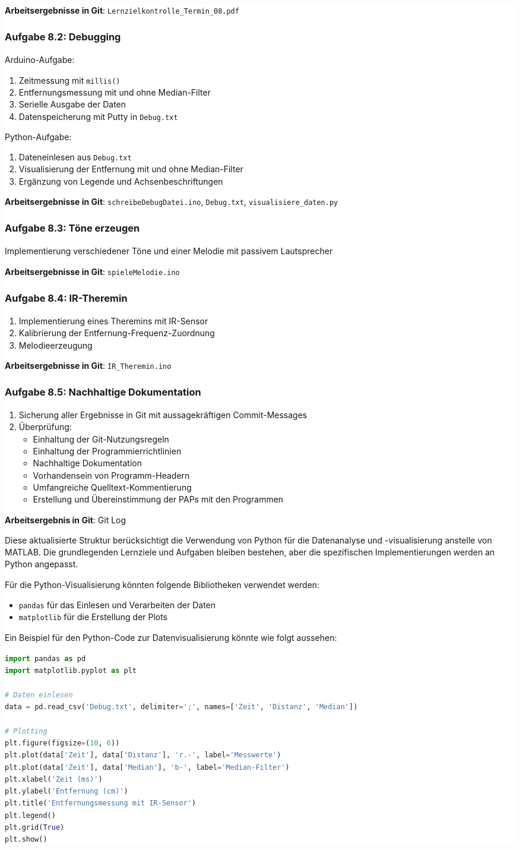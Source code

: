 **Arbeitsergebnisse in Git**: `Lernzielkontrolle_Termin_08.pdf`

### Aufgabe 8.2: Debugging
Arduino-Aufgabe:
1. Zeitmessung mit `millis()`
2. Entfernungsmessung mit und ohne Median-Filter
3. Serielle Ausgabe der Daten
4. Datenspeicherung mit Putty in `Debug.txt`

Python-Aufgabe:
1. Dateneinlesen aus `Debug.txt`
2. Visualisierung der Entfernung mit und ohne Median-Filter
3. Ergänzung von Legende und Achsenbeschriftungen

**Arbeitsergebnisse in Git**: `schreibeDebugDatei.ino`, `Debug.txt`, `visualisiere_daten.py`

### Aufgabe 8.3: Töne erzeugen
Implementierung verschiedener Töne und einer Melodie mit passivem Lautsprecher

**Arbeitsergebnisse in Git**: `spieleMelodie.ino`

### Aufgabe 8.4: IR-Theremin
1. Implementierung eines Theremins mit IR-Sensor
2. Kalibrierung der Entfernung-Frequenz-Zuordnung
3. Melodieerzeugung

**Arbeitsergebnisse in Git**: `IR_Theremin.ino`

### Aufgabe 8.5: Nachhaltige Dokumentation
1. Sicherung aller Ergebnisse in Git mit aussagekräftigen Commit-Messages
2. Überprüfung:
   - Einhaltung der Git-Nutzungsregeln
   - Einhaltung der Programmierrichtlinien
   - Nachhaltige Dokumentation
   - Vorhandensein von Programm-Headern
   - Umfangreiche Quelltext-Kommentierung
   - Erstellung und Übereinstimmung der PAPs mit den Programmen

**Arbeitsergebnis in Git**: Git Log

Diese aktualisierte Struktur berücksichtigt die Verwendung von Python für die Datenanalyse und -visualisierung anstelle von MATLAB. Die grundlegenden Lernziele und Aufgaben bleiben bestehen, aber die spezifischen Implementierungen werden an Python angepasst.

Für die Python-Visualisierung könnten folgende Bibliotheken verwendet werden:
- `pandas` für das Einlesen und Verarbeiten der Daten
- `matplotlib` für die Erstellung der Plots

Ein Beispiel für den Python-Code zur Datenvisualisierung könnte wie folgt aussehen:

```python
import pandas as pd
import matplotlib.pyplot as plt

# Daten einlesen
data = pd.read_csv('Debug.txt', delimiter=';', names=['Zeit', 'Distanz', 'Median'])

# Plotting
plt.figure(figsize=(10, 6))
plt.plot(data['Zeit'], data['Distanz'], 'r.-', label='Messwerte')
plt.plot(data['Zeit'], data['Median'], 'b-', label='Median-Filter')
plt.xlabel('Zeit (ms)')
plt.ylabel('Entfernung (cm)')
plt.title('Entfernungsmessung mit IR-Sensor')
plt.legend()
plt.grid(True)
plt.show()
```
